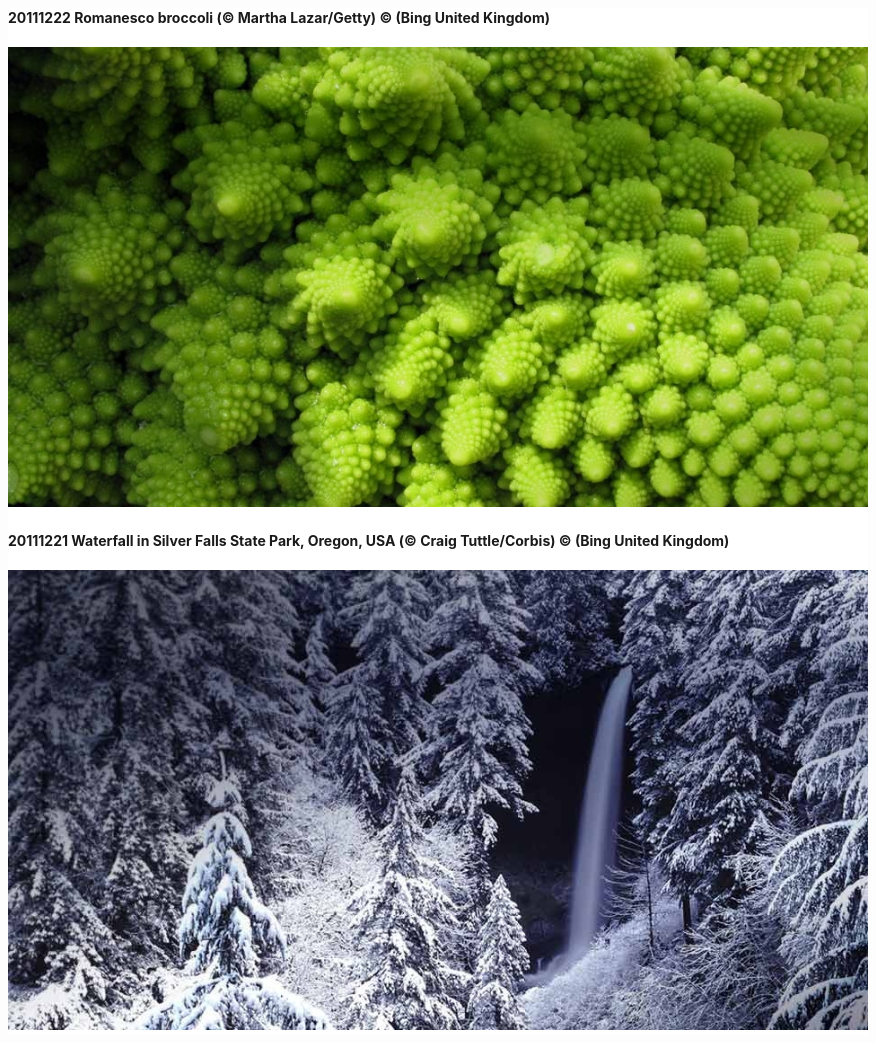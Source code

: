 #### 20111222 Romanesco broccoli (© Martha Lazar/Getty) © (Bing United Kingdom)

![](20111222_Romanesco.jpg)

#### 20111221 Waterfall in Silver Falls State Park, Oregon, USA (© Craig Tuttle/Corbis) © (Bing United Kingdom)

![](20111221_SilverFalls.jpg)
